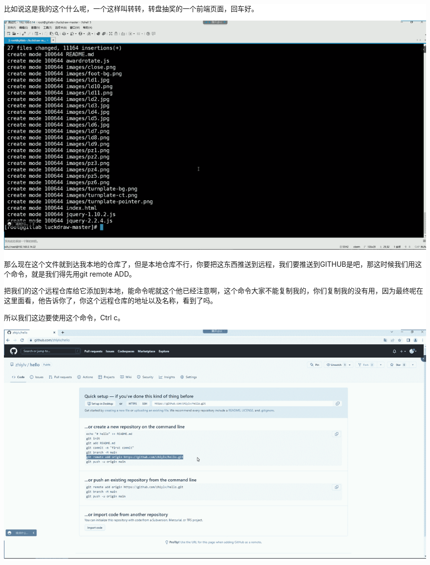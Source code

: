 比如说这是我的这个什么呢，一个这样叫转转，转盘抽奖的一个前端页面，回车好。

![](img/9c4207d34fcad39755588064f303194d_97.png)

那么现在这个文件就到达我本地的仓库了，但是本地仓库不行，你要把这东西推送到远程，我们要推送到GITHUB是吧，那这时候我们用这个命令，就是我们得先用git remote ADD。

把我们的这个远程仓库给它添加到本地，能命令呢就这个他已经注意啊，这个命令大家不能复制我的，你们复制我的没有用，因为最终呢在这里面看，他告诉你了，你这个远程仓库的地址以及名称，看到了吗。

所以我们这边要使用这个命令，Ctrl c。

![](img/9c4207d34fcad39755588064f303194d_99.png)
